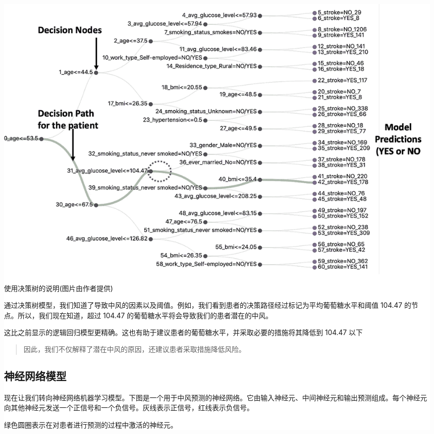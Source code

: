 ![](img/a068b715f6cd92e881225c8c5710e5a8.png)

使用决策树的说明(图片由作者提供)

通过决策树模型，我们知道了导致中风的因素以及阈值。例如，我们看到患者的决策路径经过标记为平均葡萄糖水平和阈值 104.47 的节点。所以，我们现在知道，超过 104.47 的葡萄糖水平将会导致我们的患者潜在的中风。

这比之前显示的逻辑回归模型更精确。这也有助于建议患者的葡萄糖水平，并采取必要的措施将其降低到 104.47 以下

> 因此，我们不仅解释了潜在中风的原因，还建议患者采取措施降低风险。

## 神经网络模型

现在让我们转向神经网络机器学习模型。下图是一个用于中风预测的神经网络。它由输入神经元、中间神经元和输出预测组成。每个神经元向其他神经元发送一个正信号和一个负信号。灰线表示正信号，红线表示负信号。

绿色圆圈表示在对患者进行预测的过程中激活的神经元。
